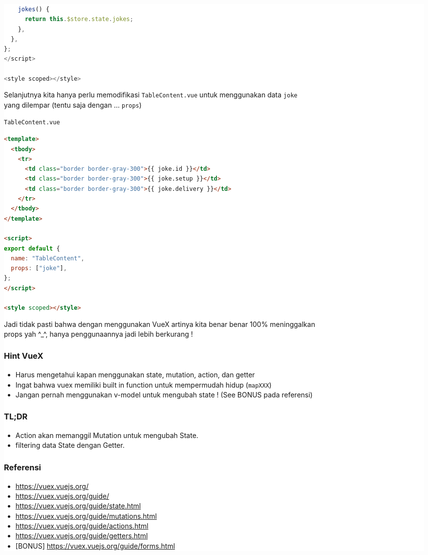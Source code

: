 ```javascript
    jokes() {
      return this.$store.state.jokes;
    },
  },
};
</script>

<style scoped></style>
```

Selanjutnya kita hanya perlu memodifikasi `TableContent.vue` untuk menggunakan data `joke`  
yang dilempar (tentu saja dengan ... `props`)

`TableContent.vue`
```html
<template>
  <tbody>
    <tr>
      <td class="border border-gray-300">{{ joke.id }}</td>
      <td class="border border-gray-300">{{ joke.setup }}</td>
      <td class="border border-gray-300">{{ joke.delivery }}</td>
    </tr>
  </tbody>
</template>

<script>
export default {
  name: "TableContent",
  props: ["joke"],
};
</script>

<style scoped></style>
```

Jadi tidak pasti bahwa dengan menggunakan VueX artinya kita benar benar 100% meninggalkan  
props yah ^_^, hanya penggunaannya jadi lebih berkurang !

### Hint VueX
- Harus mengetahui kapan menggunakan state, mutation, action, dan getter
- Ingat bahwa vuex memiliki built in function untuk mempermudah hidup (`mapXXX`)
- Jangan pernah menggunakan v-model untuk mengubah state !
  (See BONUS pada referensi)

### TL;DR
- Action akan memanggil Mutation untuk mengubah State.  
- filtering data State dengan Getter.

### Referensi
- https://vuex.vuejs.org/
- https://vuex.vuejs.org/guide/
- https://vuex.vuejs.org/guide/state.html
- https://vuex.vuejs.org/guide/mutations.html
- https://vuex.vuejs.org/guide/actions.html
- https://vuex.vuejs.org/guide/getters.html
- [BONUS] https://vuex.vuejs.org/guide/forms.html